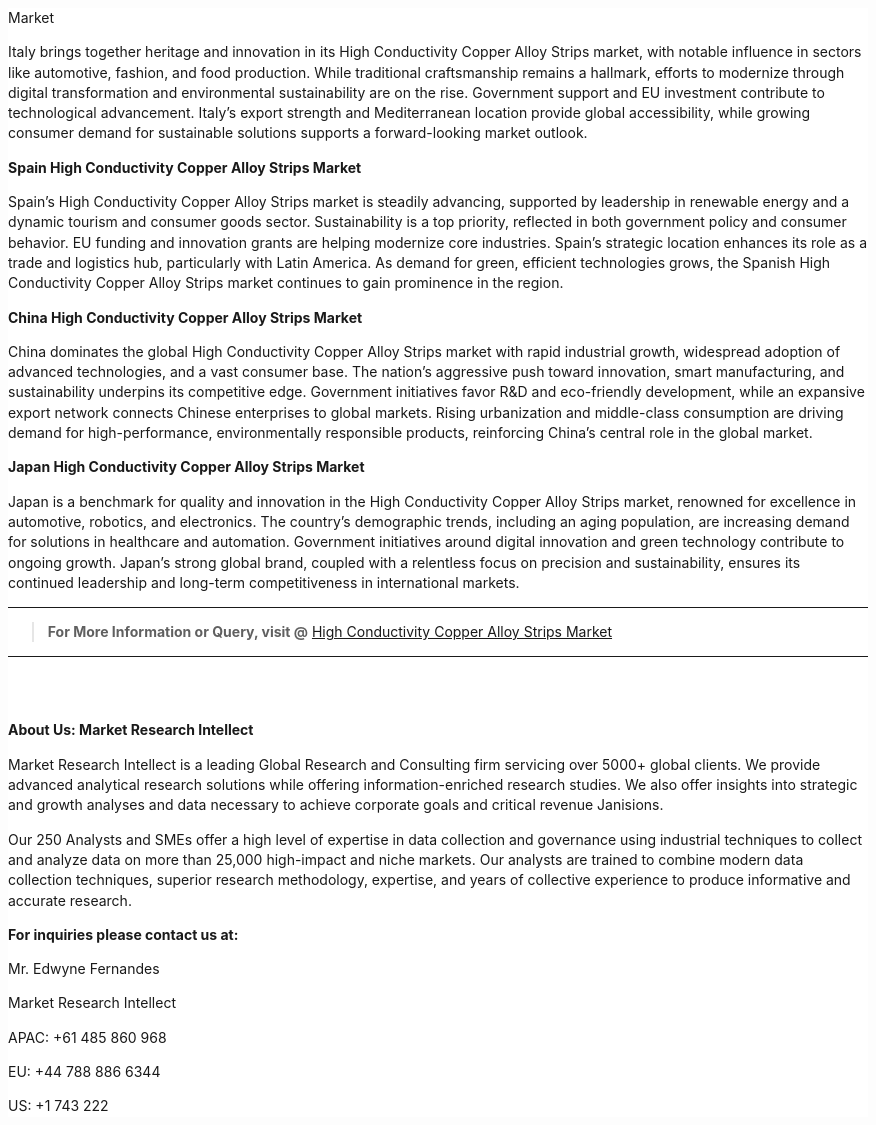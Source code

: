Market</strong></p><p class="" data-start="3840" data-end="4422">Italy brings together heritage and innovation in its High Conductivity Copper Alloy Strips market, with notable influence in sectors like automotive, fashion, and food production. While traditional craftsmanship remains a hallmark, efforts to modernize through digital transformation and environmental sustainability are on the rise. Government support and EU investment contribute to technological advancement. Italy&rsquo;s export strength and Mediterranean location provide global accessibility, while growing consumer demand for sustainable solutions supports a forward-looking market outlook.</p><p class="" data-start="4424" data-end="4975"><strong data-start="4424" data-end="4445">Spain High Conductivity Copper Alloy Strips Market</strong></p><p class="" data-start="4424" data-end="4975">Spain&rsquo;s High Conductivity Copper Alloy Strips market is steadily advancing, supported by leadership in renewable energy and a dynamic tourism and consumer goods sector. Sustainability is a top priority, reflected in both government policy and consumer behavior. EU funding and innovation grants are helping modernize core industries. Spain&rsquo;s strategic location enhances its role as a trade and logistics hub, particularly with Latin America. As demand for green, efficient technologies grows, the Spanish High Conductivity Copper Alloy Strips market continues to gain prominence in the region.</p><p class="" data-start="4977" data-end="5589"><strong data-start="4977" data-end="4998">China High Conductivity Copper Alloy Strips Market</strong></p><p class="" data-start="4977" data-end="5589">China dominates the global High Conductivity Copper Alloy Strips market with rapid industrial growth, widespread adoption of advanced technologies, and a vast consumer base. The nation&rsquo;s aggressive push toward innovation, smart manufacturing, and sustainability underpins its competitive edge. Government initiatives favor R&amp;D and eco-friendly development, while an expansive export network connects Chinese enterprises to global markets. Rising urbanization and middle-class consumption are driving demand for high-performance, environmentally responsible products, reinforcing China&rsquo;s central role in the global market.</p><p class="" data-start="5591" data-end="6162"><strong data-start="5591" data-end="5612">Japan High Conductivity Copper Alloy Strips Market</strong></p><p class="" data-start="5591" data-end="6162">Japan is a benchmark for quality and innovation in the High Conductivity Copper Alloy Strips market, renowned for excellence in automotive, robotics, and electronics. The country&rsquo;s demographic trends, including an aging population, are increasing demand for solutions in healthcare and automation. Government initiatives around digital innovation and green technology contribute to ongoing growth. Japan&rsquo;s strong global brand, coupled with a relentless focus on precision and sustainability, ensures its continued leadership and long-term competitiveness in international markets.</p><hr /><blockquote><p><span class="font-[700]"><strong>For More Information or Query, visit&nbsp;@</strong>&nbsp;</span><span class="font-[700]"><a href="https://www.marketresearchintellect.com/product/high-conductivity-copper-alloy-strips-market/?utm_source=Linkedin&utm_medium=049" target="_blank" data-tracking-control-name="article-ssr-frontend-pulse_little-text-block" data-tracking-will-navigate="" data-test-link="">High Conductivity Copper Alloy Strips Market</a></span></p></blockquote><hr /><h3>&nbsp;</h3><p><strong><span class="font-[700]">About Us: Market Research Intellect</span></strong></p><p><span class="">Market Research Intellect is a leading Global Research and Consulting firm servicing over 5000+ global clients. We provide advanced analytical research solutions while offering information-enriched research studies.&nbsp;</span>We also offer insights into strategic and growth analyses and data necessary to achieve corporate goals and critical revenue Janisions.</p><p><span class="">Our 250 Analysts and SMEs offer a high level of expertise in data collection and governance using industrial techniques to collect and analyze data on more than 25,000 high-impact and niche markets. Our analysts are trained to combine modern data collection techniques, superior research methodology, expertise, and years of collective experience to produce informative and accurate research.</span></p><p><strong>For inquiries please contact us at:</strong></p><p>Mr. Edwyne Fernandes</p><p>Market Research Intellect</p><p>APAC: +61 485 860 968</p><p>EU: +44 788 886 6344</p><p>US: +1 743 222